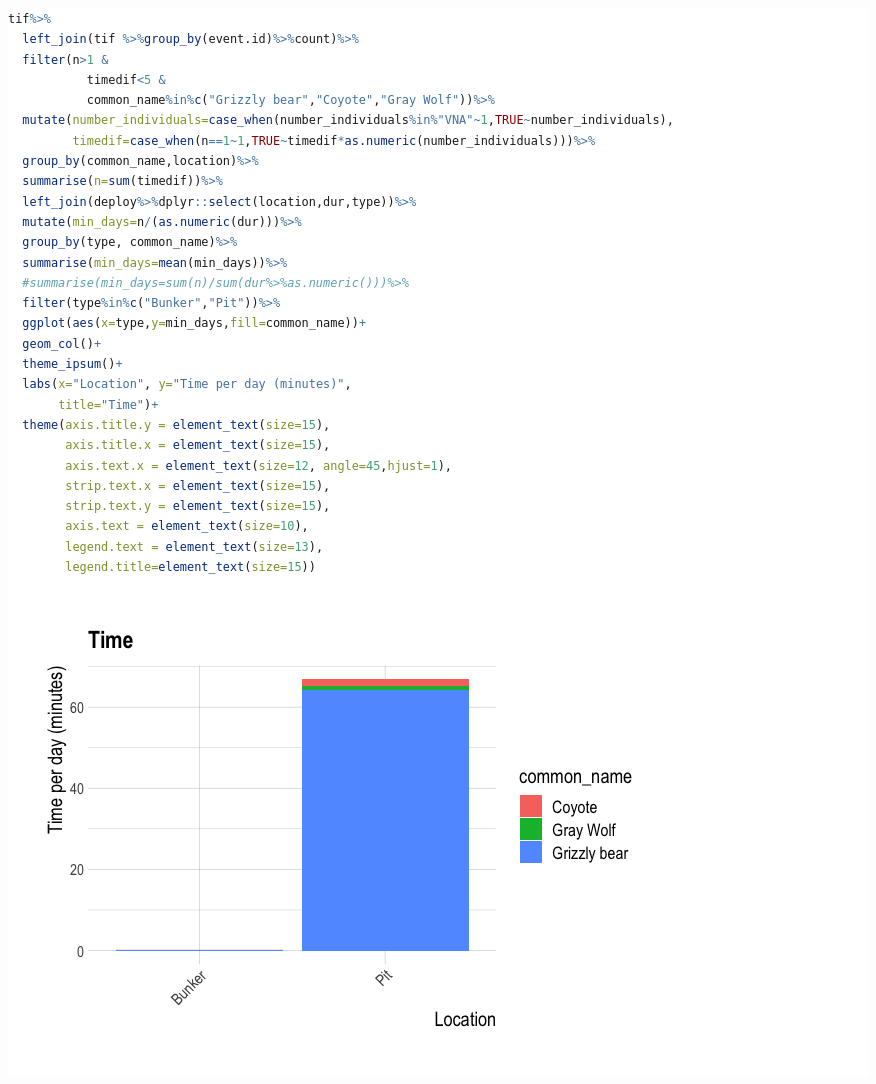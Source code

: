 ``` r
tif%>%
  left_join(tif %>%group_by(event.id)%>%count)%>%
  filter(n>1 & 
           timedif<5 & 
           common_name%in%c("Grizzly bear","Coyote","Gray Wolf"))%>%
  mutate(number_individuals=case_when(number_individuals%in%"VNA"~1,TRUE~number_individuals),
         timedif=case_when(n==1~1,TRUE~timedif*as.numeric(number_individuals)))%>%
  group_by(common_name,location)%>%
  summarise(n=sum(timedif))%>%
  left_join(deploy%>%dplyr::select(location,dur,type))%>%
  mutate(min_days=n/(as.numeric(dur)))%>%
  group_by(type, common_name)%>%
  summarise(min_days=mean(min_days))%>%
  #summarise(min_days=sum(n)/sum(dur%>%as.numeric()))%>% 
  filter(type%in%c("Bunker","Pit"))%>%
  ggplot(aes(x=type,y=min_days,fill=common_name))+
  geom_col()+
  theme_ipsum()+
  labs(x="Location", y="Time per day (minutes)",
       title="Time")+
  theme(axis.title.y = element_text(size=15),
        axis.title.x = element_text(size=15),
        axis.text.x = element_text(size=12, angle=45,hjust=1),
        strip.text.x = element_text(size=15),
        strip.text.y = element_text(size=15),
        axis.text = element_text(size=10),
        legend.text = element_text(size=13),
        legend.title=element_text(size=15))
```

![](README_files/figure-gfm/explore%20and%20clean-4.png)
